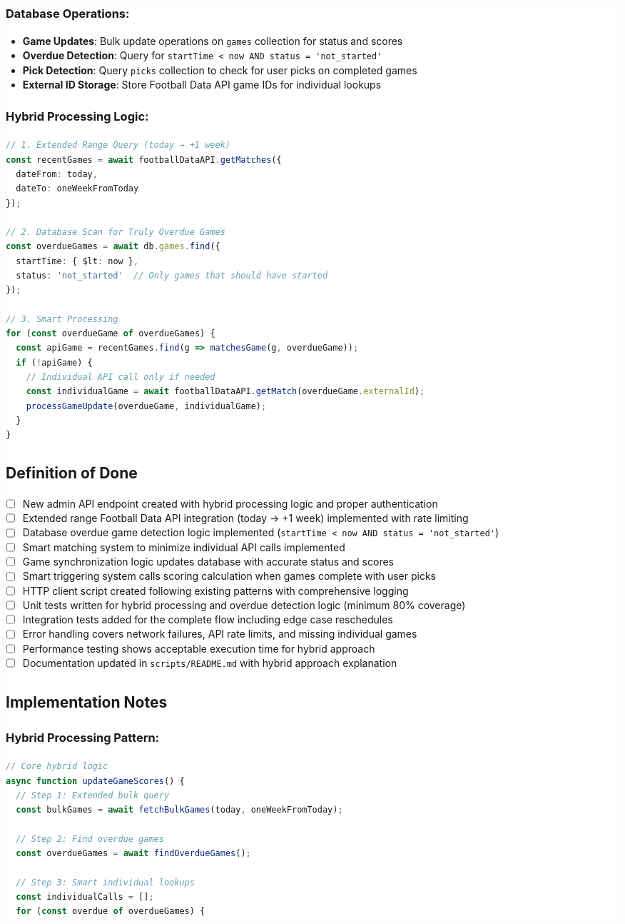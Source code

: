### Database Operations:
- **Game Updates**: Bulk update operations on `games` collection for status and scores
- **Overdue Detection**: Query for `startTime < now AND status = 'not_started'`
- **Pick Detection**: Query `picks` collection to check for user picks on completed games
- **External ID Storage**: Store Football Data API game IDs for individual lookups

### Hybrid Processing Logic:
```typescript
// 1. Extended Range Query (today → +1 week)
const recentGames = await footballDataAPI.getMatches({
  dateFrom: today,
  dateTo: oneWeekFromToday
});

// 2. Database Scan for Truly Overdue Games  
const overdueGames = await db.games.find({
  startTime: { $lt: now },
  status: 'not_started'  // Only games that should have started
});

// 3. Smart Processing
for (const overdueGame of overdueGames) {
  const apiGame = recentGames.find(g => matchesGame(g, overdueGame));
  if (!apiGame) {
    // Individual API call only if needed
    const individualGame = await footballDataAPI.getMatch(overdueGame.externalId);
    processGameUpdate(overdueGame, individualGame);
  }
}
```

## Definition of Done

- [ ] New admin API endpoint created with hybrid processing logic and proper authentication
- [ ] Extended range Football Data API integration (today → +1 week) implemented with rate limiting
- [ ] Database overdue game detection logic implemented (`startTime < now AND status = 'not_started'`)
- [ ] Smart matching system to minimize individual API calls implemented
- [ ] Game synchronization logic updates database with accurate status and scores
- [ ] Smart triggering system calls scoring calculation when games complete with user picks
- [ ] HTTP client script created following existing patterns with comprehensive logging
- [ ] Unit tests written for hybrid processing and overdue detection logic (minimum 80% coverage)
- [ ] Integration tests added for the complete flow including edge case reschedules
- [ ] Error handling covers network failures, API rate limits, and missing individual games
- [ ] Performance testing shows acceptable execution time for hybrid approach
- [ ] Documentation updated in `scripts/README.md` with hybrid approach explanation

## Implementation Notes

### Hybrid Processing Pattern:
```typescript
// Core hybrid logic
async function updateGameScores() {
  // Step 1: Extended bulk query
  const bulkGames = await fetchBulkGames(today, oneWeekFromToday);
  
  // Step 2: Find overdue games
  const overdueGames = await findOverdueGames();
  
  // Step 3: Smart individual lookups
  const individualCalls = [];
  for (const overdue of overdueGames) {
```